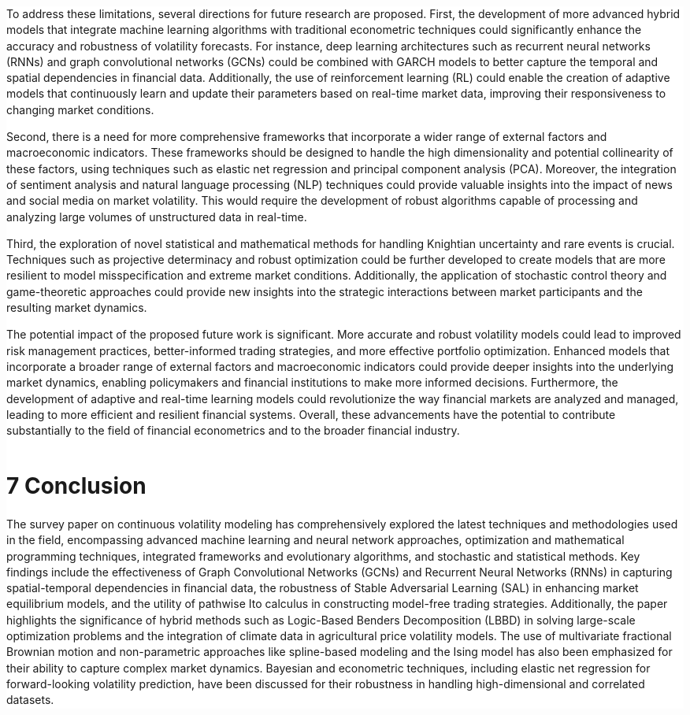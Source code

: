 To address these limitations, several directions for future research are proposed. First, the development of more advanced hybrid models that integrate machine learning algorithms with traditional econometric techniques could significantly enhance the accuracy and robustness of volatility forecasts. For instance, deep learning architectures such as recurrent neural networks (RNNs) and graph convolutional networks (GCNs) could be combined with GARCH models to better capture the temporal and spatial dependencies in financial data. Additionally, the use of reinforcement learning (RL) could enable the creation of adaptive models that continuously learn and update their parameters based on real-time market data, improving their responsiveness to changing market conditions.

Second, there is a need for more comprehensive frameworks that incorporate a wider range of external factors and macroeconomic indicators. These frameworks should be designed to handle the high dimensionality and potential collinearity of these factors, using techniques such as elastic net regression and principal component analysis (PCA). Moreover, the integration of sentiment analysis and natural language processing (NLP) techniques could provide valuable insights into the impact of news and social media on market volatility. This would require the development of robust algorithms capable of processing and analyzing large volumes of unstructured data in real-time.

Third, the exploration of novel statistical and mathematical methods for handling Knightian uncertainty and rare events is crucial. Techniques such as projective determinacy and robust optimization could be further developed to create models that are more resilient to model misspecification and extreme market conditions. Additionally, the application of stochastic control theory and game-theoretic approaches could provide new insights into the strategic interactions between market participants and the resulting market dynamics.

The potential impact of the proposed future work is significant. More accurate and robust volatility models could lead to improved risk management practices, better-informed trading strategies, and more effective portfolio optimization. Enhanced models that incorporate a broader range of external factors and macroeconomic indicators could provide deeper insights into the underlying market dynamics, enabling policymakers and financial institutions to make more informed decisions. Furthermore, the development of adaptive and real-time learning models could revolutionize the way financial markets are analyzed and managed, leading to more efficient and resilient financial systems. Overall, these advancements have the potential to contribute substantially to the field of financial econometrics and to the broader financial industry.

# 7 Conclusion



The survey paper on continuous volatility modeling has comprehensively explored the latest techniques and methodologies used in the field, encompassing advanced machine learning and neural network approaches, optimization and mathematical programming techniques, integrated frameworks and evolutionary algorithms, and stochastic and statistical methods. Key findings include the effectiveness of Graph Convolutional Networks (GCNs) and Recurrent Neural Networks (RNNs) in capturing spatial-temporal dependencies in financial data, the robustness of Stable Adversarial Learning (SAL) in enhancing market equilibrium models, and the utility of pathwise Ito calculus in constructing model-free trading strategies. Additionally, the paper highlights the significance of hybrid methods such as Logic-Based Benders Decomposition (LBBD) in solving large-scale optimization problems and the integration of climate data in agricultural price volatility models. The use of multivariate fractional Brownian motion and non-parametric approaches like spline-based modeling and the Ising model has also been emphasized for their ability to capture complex market dynamics. Bayesian and econometric techniques, including elastic net regression for forward-looking volatility prediction, have been discussed for their robustness in handling high-dimensional and correlated datasets.
